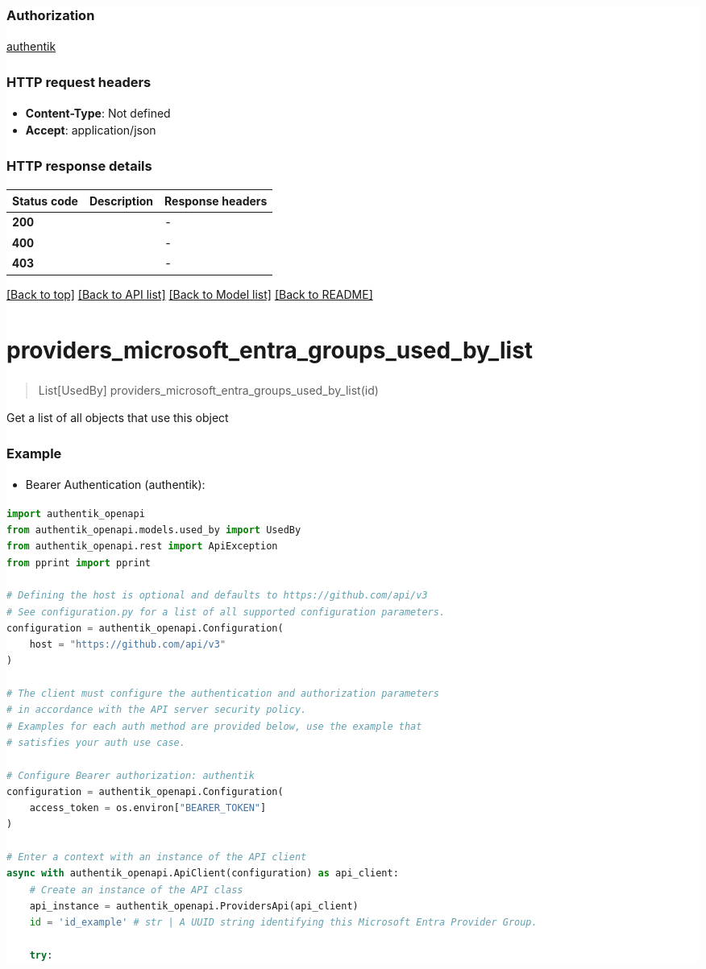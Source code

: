 ### Authorization

[authentik](../README.md#authentik)

### HTTP request headers

 - **Content-Type**: Not defined
 - **Accept**: application/json

### HTTP response details

| Status code | Description | Response headers |
|-------------|-------------|------------------|
**200** |  |  -  |
**400** |  |  -  |
**403** |  |  -  |

[[Back to top]](#) [[Back to API list]](../README.md#documentation-for-api-endpoints) [[Back to Model list]](../README.md#documentation-for-models) [[Back to README]](../README.md)

# **providers_microsoft_entra_groups_used_by_list**
> List[UsedBy] providers_microsoft_entra_groups_used_by_list(id)

Get a list of all objects that use this object

### Example

* Bearer Authentication (authentik):

```python
import authentik_openapi
from authentik_openapi.models.used_by import UsedBy
from authentik_openapi.rest import ApiException
from pprint import pprint

# Defining the host is optional and defaults to https://github.com/api/v3
# See configuration.py for a list of all supported configuration parameters.
configuration = authentik_openapi.Configuration(
    host = "https://github.com/api/v3"
)

# The client must configure the authentication and authorization parameters
# in accordance with the API server security policy.
# Examples for each auth method are provided below, use the example that
# satisfies your auth use case.

# Configure Bearer authorization: authentik
configuration = authentik_openapi.Configuration(
    access_token = os.environ["BEARER_TOKEN"]
)

# Enter a context with an instance of the API client
async with authentik_openapi.ApiClient(configuration) as api_client:
    # Create an instance of the API class
    api_instance = authentik_openapi.ProvidersApi(api_client)
    id = 'id_example' # str | A UUID string identifying this Microsoft Entra Provider Group.

    try:
